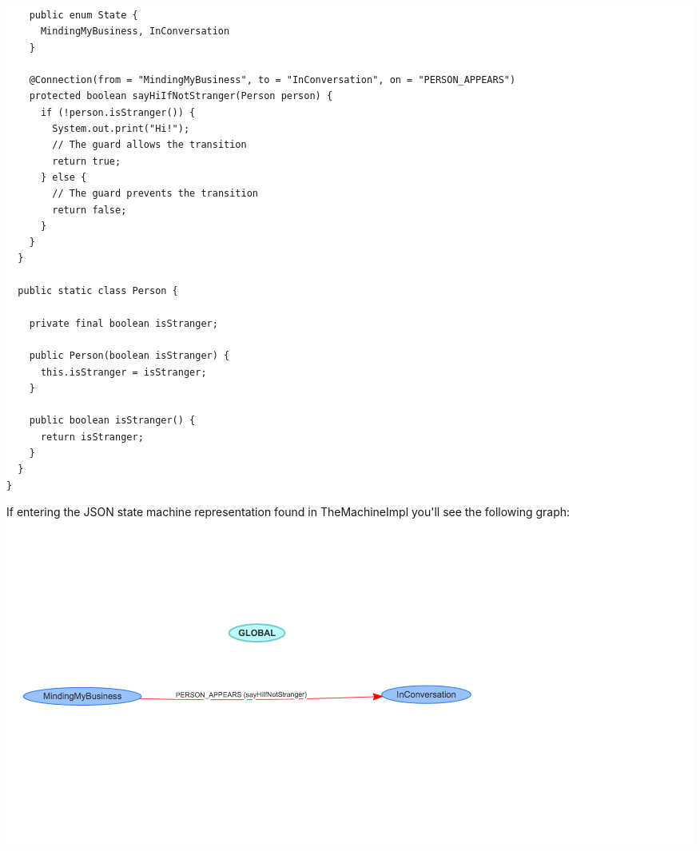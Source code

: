 ```
    public enum State {
      MindingMyBusiness, InConversation
    }

    @Connection(from = "MindingMyBusiness", to = "InConversation", on = "PERSON_APPEARS")
    protected boolean sayHiIfNotStranger(Person person) {
      if (!person.isStranger()) {
        System.out.print("Hi!");
        // The guard allows the transition
        return true;
      } else {
        // The guard prevents the transition
        return false;
      }
    }
  }

  public static class Person {

    private final boolean isStranger;

    public Person(boolean isStranger) {
      this.isStranger = isStranger;
    }

    public boolean isStranger() {
      return isStranger;
    }
  }
}
```
If entering the JSON state machine representation found in TheMachineImpl you'll see the following graph:
![](minding_my_business_graph.png "The graph representation")
